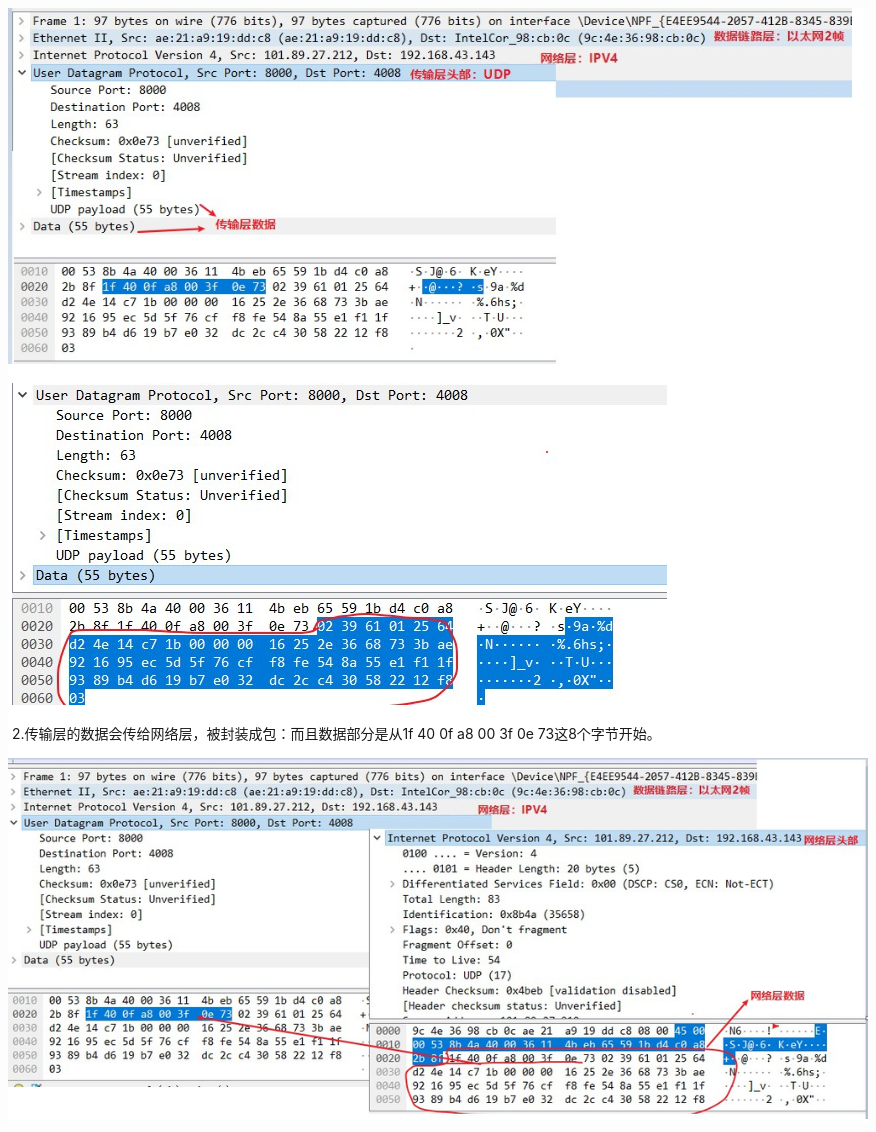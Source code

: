 ![](images/传输层6.jpg)

​	![](images/传输层7.jpg)

​	2.传输层的数据会传给网络层，被封装成包：而且数据部分是从1f 40 0f a8 00 3f 0e 73这8个字节开始。

![](images/传输层8.jpg)
